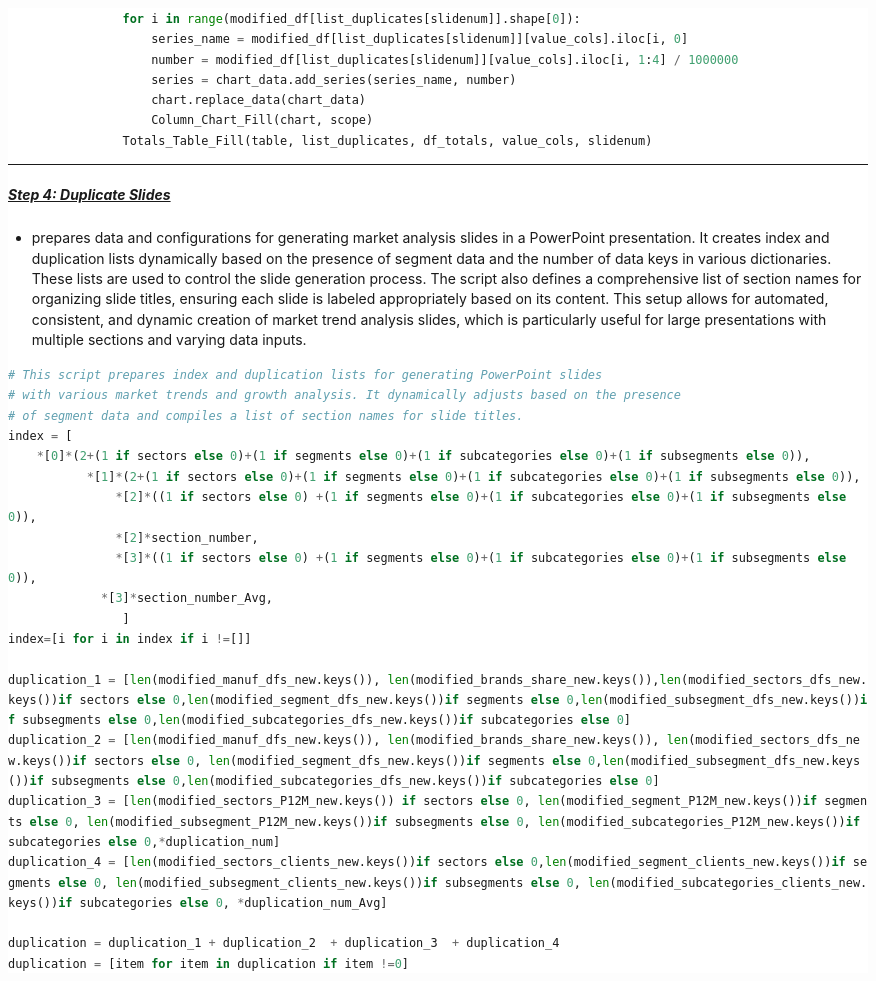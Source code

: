 ```python
                for i in range(modified_df[list_duplicates[slidenum]].shape[0]):
                    series_name = modified_df[list_duplicates[slidenum]][value_cols].iloc[i, 0]
                    number = modified_df[list_duplicates[slidenum]][value_cols].iloc[i, 1:4] / 1000000  
                    series = chart_data.add_series(series_name, number)
                    chart.replace_data(chart_data)
                    Column_Chart_Fill(chart, scope)
                Totals_Table_Fill(table, list_duplicates, df_totals, value_cols, slidenum)

```

---

##### [Step 4: Duplicate Slides](https://github.com/khaledSeifEleslam/Slide-Automate/blob/main/Landscape%20slide%20duplicate/Landscape%20duplicate.ipynb)

- prepares data and configurations for generating market analysis slides in a PowerPoint presentation. It creates index and duplication lists dynamically based on the presence of segment data and the number of data keys in various dictionaries. These lists are used to control the slide generation process. The script also defines a comprehensive list of section names for organizing slide titles, ensuring each slide is labeled appropriately based on its content. This setup allows for automated, consistent, and dynamic creation of market trend analysis slides, which is particularly useful for large presentations with multiple sections and varying data inputs.

```python
# This script prepares index and duplication lists for generating PowerPoint slides
# with various market trends and growth analysis. It dynamically adjusts based on the presence
# of segment data and compiles a list of section names for slide titles.
index = [
    *[0]*(2+(1 if sectors else 0)+(1 if segments else 0)+(1 if subcategories else 0)+(1 if subsegments else 0)),
           *[1]*(2+(1 if sectors else 0)+(1 if segments else 0)+(1 if subcategories else 0)+(1 if subsegments else 0)),
               *[2]*((1 if sectors else 0) +(1 if segments else 0)+(1 if subcategories else 0)+(1 if subsegments else 0)),
               *[2]*section_number,
               *[3]*((1 if sectors else 0) +(1 if segments else 0)+(1 if subcategories else 0)+(1 if subsegments else 0)),
             *[3]*section_number_Avg,
                ]
index=[i for i in index if i !=[]]

duplication_1 = [len(modified_manuf_dfs_new.keys()), len(modified_brands_share_new.keys()),len(modified_sectors_dfs_new.keys())if sectors else 0,len(modified_segment_dfs_new.keys())if segments else 0,len(modified_subsegment_dfs_new.keys())if subsegments else 0,len(modified_subcategories_dfs_new.keys())if subcategories else 0]
duplication_2 = [len(modified_manuf_dfs_new.keys()), len(modified_brands_share_new.keys()), len(modified_sectors_dfs_new.keys())if sectors else 0, len(modified_segment_dfs_new.keys())if segments else 0,len(modified_subsegment_dfs_new.keys())if subsegments else 0,len(modified_subcategories_dfs_new.keys())if subcategories else 0]
duplication_3 = [len(modified_sectors_P12M_new.keys()) if sectors else 0, len(modified_segment_P12M_new.keys())if segments else 0, len(modified_subsegment_P12M_new.keys())if subsegments else 0, len(modified_subcategories_P12M_new.keys())if subcategories else 0,*duplication_num]
duplication_4 = [len(modified_sectors_clients_new.keys())if sectors else 0,len(modified_segment_clients_new.keys())if segments else 0, len(modified_subsegment_clients_new.keys())if subsegments else 0, len(modified_subcategories_clients_new.keys())if subcategories else 0, *duplication_num_Avg]

duplication = duplication_1 + duplication_2  + duplication_3  + duplication_4
duplication = [item for item in duplication if item !=0]

```